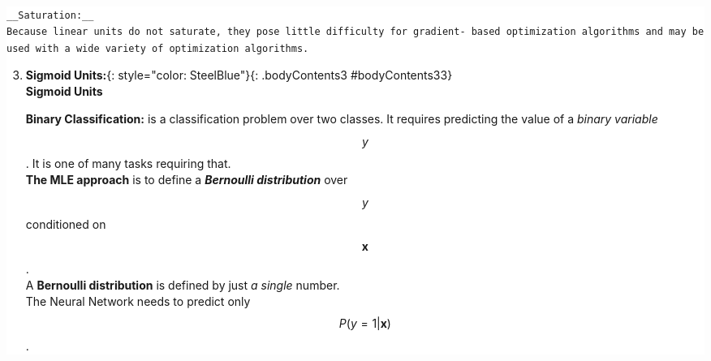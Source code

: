 
    __Saturation:__  
    Because linear units do not saturate, they pose little difficulty for gradient- based optimization algorithms and may be used with a wide variety of optimization algorithms.  



3. **Sigmoid Units:**{: style="color: SteelBlue"}{: .bodyContents3 #bodyContents33}  
    __Sigmoid Units__ 

    __Binary Classification:__ is a classification problem over two classes. It requires predicting the value of a _binary variable $$y$$_. It is one of many tasks requiring that.  
    __The MLE approach__ is to define a *__Bernoulli distribution__* over $$y$$ conditioned on $$\boldsymbol{x}$$.  
    A __Bernoulli distribution__ is defined by just _a single_ number.  
    The Neural Network needs to predict only $$P(y=1 \vert \boldsymbol{x})$$.  



